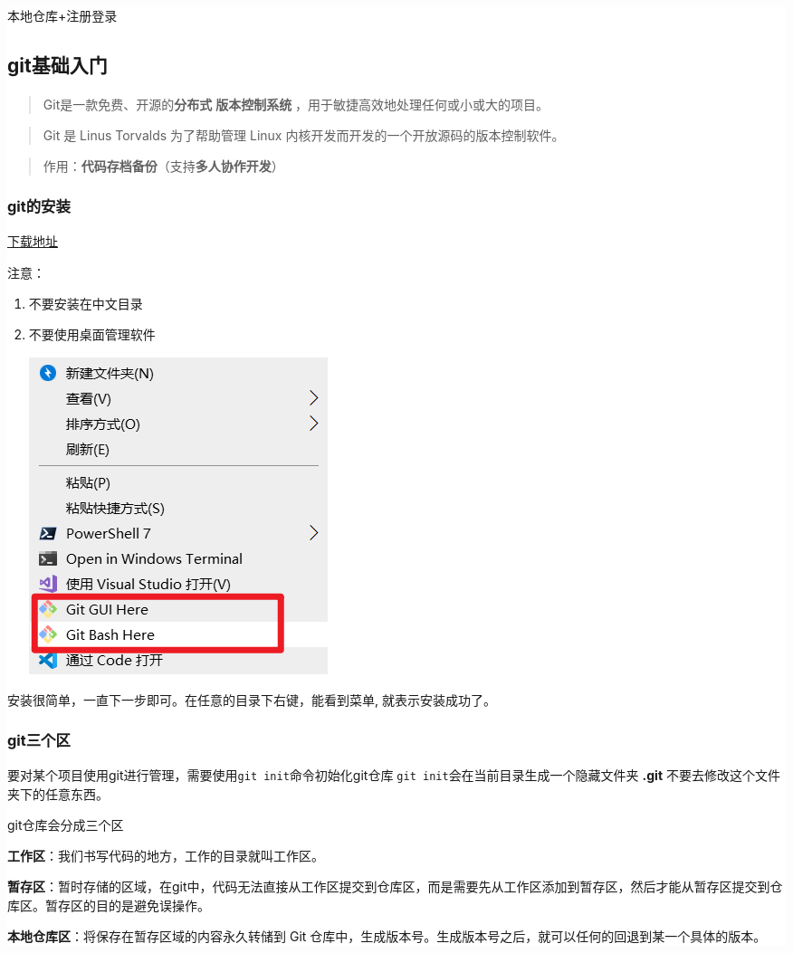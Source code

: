 本地仓库+注册登录

## git基础入门

> Git是一款免费、开源的**分布式** **版本控制系统** ，用于敏捷高效地处理任何或小或大的项目。

> Git 是 Linus Torvalds 为了帮助管理 Linux 内核开发而开发的一个开放源码的版本控制软件。

> 作用：**代码存档备份**（支持**多人协作开发**）

### git的安装

[下载地址](https://git-scm.com/download/win)

注意：

1. 不要安装在中文目录

2. 不要使用桌面管理软件

   ![0](assets\image-20210318180622004.png)

安装很简单，一直下一步即可。在任意的目录下右键，能看到菜单, 就表示安装成功了。




### git三个区

要对某个项目使用git进行管理，需要使用`git init`命令初始化git仓库
`git init`会在当前目录生成一个隐藏文件夹 **.git**  不要去修改这个文件夹下的任意东西。

git仓库会分成三个区

**工作区**：我们书写代码的地方，工作的目录就叫工作区。

**暂存区**：暂时存储的区域，在git中，代码无法直接从工作区提交到仓库区，而是需要先从工作区添加到暂存区，然后才能从暂存区提交到仓库区。暂存区的目的是避免误操作。

**本地仓库区**：将保存在暂存区域的内容永久转储到 Git 仓库中，生成版本号。生成版本号之后，就可以任何的回退到某一个具体的版本。
